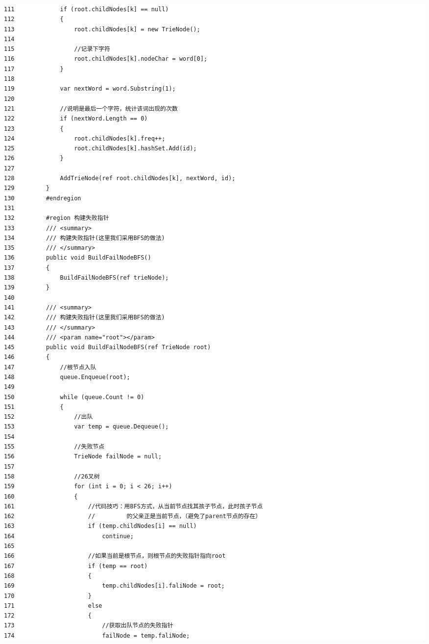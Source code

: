     111             if (root.childNodes[k] == null)
    112             {
    113                 root.childNodes[k] = new TrieNode();
    114 
    115                 //记录下字符
    116                 root.childNodes[k].nodeChar = word[0];
    117             }
    118 
    119             var nextWord = word.Substring(1);
    120 
    121             //说明是最后一个字符，统计该词出现的次数
    122             if (nextWord.Length == 0)
    123             {
    124                 root.childNodes[k].freq++;
    125                 root.childNodes[k].hashSet.Add(id);
    126             }
    127 
    128             AddTrieNode(ref root.childNodes[k], nextWord, id);
    129         }
    130         #endregion
    131 
    132         #region 构建失败指针
    133         /// <summary>
    134         /// 构建失败指针(这里我们采用BFS的做法)
    135         /// </summary>
    136         public void BuildFailNodeBFS()
    137         {
    138             BuildFailNodeBFS(ref trieNode);
    139         }
    140 
    141         /// <summary>
    142         /// 构建失败指针(这里我们采用BFS的做法)
    143         /// </summary>
    144         /// <param name="root"></param>
    145         public void BuildFailNodeBFS(ref TrieNode root)
    146         {
    147             //根节点入队
    148             queue.Enqueue(root);
    149 
    150             while (queue.Count != 0)
    151             {
    152                 //出队
    153                 var temp = queue.Dequeue();
    154 
    155                 //失败节点
    156                 TrieNode failNode = null;
    157 
    158                 //26叉树
    159                 for (int i = 0; i < 26; i++)
    160                 {
    161                     //代码技巧：用BFS方式，从当前节点找其孩子节点，此时孩子节点
    162                     //         的父亲正是当前节点，（避免了parent节点的存在）
    163                     if (temp.childNodes[i] == null)
    164                         continue;
    165 
    166                     //如果当前是根节点，则根节点的失败指针指向root
    167                     if (temp == root)
    168                     {
    169                         temp.childNodes[i].faliNode = root;
    170                     }
    171                     else
    172                     {
    173                         //获取出队节点的失败指针
    174                         failNode = temp.faliNode;

[0]: http://www.cnblogs.com/huangxincheng/archive/2012/12/02/2798317.html
[1]: http://pic002.cnblogs.com/images/2012/214741/2012120214395327.png
[2]: http://pic002.cnblogs.com/images/2012/214741/2012120215091478.png
[3]: http://pic002.cnblogs.com/images/2012/214741/2012120215443234.png